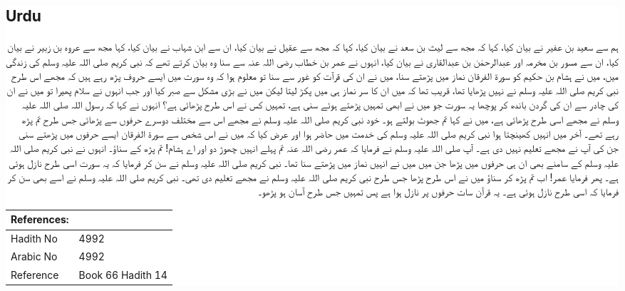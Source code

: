 ## Urdu


<div dir="rtl" lang="ur" style={{fontSize:'larger',backgroundColor:'#f8f9fa',padding:20}}>
ہم سے سعید بن عفیر نے بیان کیا، کہا کہ مجھ سے لیث بن سعد نے بیان کیا، کہا کہ مجھ سے عقیل نے بیان کیا، ان سے ابن شہاب نے بیان کیا، کہا مجھ سے عروہ بن زبیر نے بیان کیا، ان سے مسور بن مخرمہ اور عبدالرحمٰن بن عبدالقاری نے بیان کیا، انہوں نے عمر بن خطاب رضی اللہ عنہ سے سنا وہ بیان کرتے تھے کہ نبی کریم صلی اللہ علیہ وسلم کی زندگی میں، میں نے ہشام بن حکیم کو سورۃ الفرقان نماز میں پڑھتے سنا، میں نے ان کی قرآت کو غور سے سنا تو معلوم ہوا کہ وہ سورت میں ایسے حروف پڑھ رہے ہیں کہ مجھے اس طرح نبی کریم صلی اللہ علیہ وسلم نے نہیں پڑھایا تھا، قریب تھا کہ میں ان کا سر نماز ہی میں پکڑ لیتا لیکن میں نے بڑی مشکل سے صبر کیا اور جب انہوں نے سلام پھیرا تو میں نے ان کی چادر سے ان کی گردن باندھ کر پوچھا یہ سورت جو میں نے ابھی تمہیں پڑھتے ہوئے سنی ہے، تمہیں کس نے اس طرح پڑھائی ہے؟ انہوں نے کہا کہ رسول اللہ صلی اللہ علیہ وسلم نے مجھے اسی طرح پڑھائی ہے، میں نے کہا تم جھوٹ بولتے ہو۔ خود نبی کریم صلی اللہ علیہ وسلم نے مجھے اس سے مختلف دوسرے حرفوں سے پڑھائی جس طرح تم پڑھ رہے تھے۔ آخر میں انہیں کھینچتا ہوا نبی کریم صلی اللہ علیہ وسلم کی خدمت میں حاضر ہوا اور عرض کیا کہ میں نے اس شخص سے سورۃ الفرقان ایسے حرفوں میں پڑھتے سنی جن کی آپ نے مجھے تعلیم نہیں دی ہے۔ آپ صلی اللہ علیہ وسلم نے فرمایا کہ عمر رضی اللہ عنہ تم پہلے انہیں چھوڑ دو اور اے ہشام! تم پڑھ کے سناؤ۔ انہوں نے نبی کریم صلی اللہ علیہ وسلم کے سامنے بھی ان ہی حرفوں میں پڑھا جن میں میں نے انہیں نماز میں پڑھتے سنا تھا۔ نبی کریم صلی اللہ علیہ وسلم نے سن کر فرمایا کہ یہ سورت اسی طرح نازل ہوئی ہے۔ پھر فرمایا عمر! اب تم پڑھ کر سناؤ میں نے اس طرح پڑھا جس طرح نبی کریم صلی اللہ علیہ وسلم نے مجھے تعلیم دی تھی۔ نبی کریم صلی اللہ علیہ وسلم نے اسے بھی سن کر فرمایا کہ اسی طرح نازل ہوئی ہے۔ یہ قرآن سات حرفوں پر نازل ہوا ہے پس تمہیں جس طرح آسان ہو پڑھو۔
</div>
<div style={{backgroundColor:'#f8f9fa',padding:20, marginBottom: 10}}><table> <thead> <tr> <th>References:</th> <th></th> </tr> </thead> <tbody><tr><td>Hadith No</td><td>4992</td></tr><tr><td>Arabic No</td><td>4992</td></tr><tr><td>Reference</td><td>Book 66 Hadith 14</td></tr></tbody></table></div>